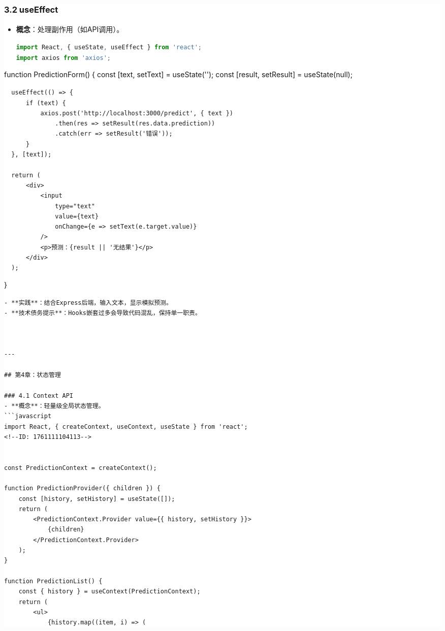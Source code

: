 ### 3.2 useEffect
- **概念**：处理副作用（如API调用）。
  ```javascript
  import React, { useState, useEffect } from 'react';
  import axios from 'axios';
<!--ID: 1761111104092-->


  function PredictionForm() {
      const [text, setText] = useState('');
      const [result, setResult] = useState(null);

      useEffect(() => {
          if (text) {
              axios.post('http://localhost:3000/predict', { text })
                  .then(res => setResult(res.data.prediction))
                  .catch(err => setResult('错误'));
          }
      }, [text]);

      return (
          <div>
              <input
                  type="text"
                  value={text}
                  onChange={e => setText(e.target.value)}
              />
              <p>预测：{result || '无结果'}</p>
          </div>
      );
  }
  ```
- **实践**：结合Express后端，输入文本，显示模拟预测。
- **技术债务提示**：Hooks嵌套过多会导致代码混乱，保持单一职责。



---

## 第4章：状态管理

### 4.1 Context API
- **概念**：轻量级全局状态管理。
  ```javascript
  import React, { createContext, useContext, useState } from 'react';
<!--ID: 1761111104113-->


  const PredictionContext = createContext();

  function PredictionProvider({ children }) {
      const [history, setHistory] = useState([]);
      return (
          <PredictionContext.Provider value={{ history, setHistory }}>
              {children}
          </PredictionContext.Provider>
      );
  }

  function PredictionList() {
      const { history } = useContext(PredictionContext);
      return (
          <ul>
              {history.map((item, i) => (
  ```